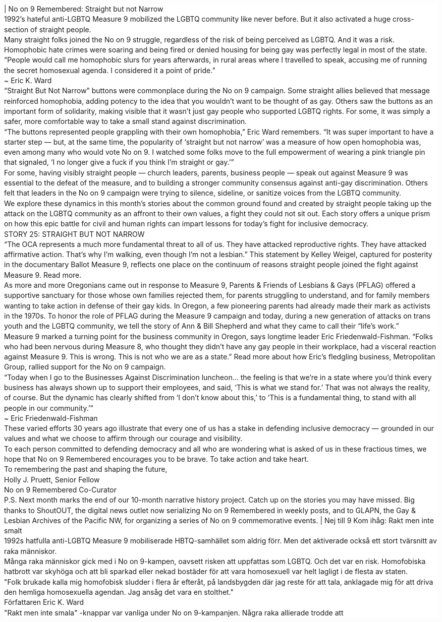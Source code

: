 | No on 9 Remembered: Straight but not Narrow<br/>1992’s hateful anti-LGBTQ Measure 9 mobilized the LGBTQ community like never before. But it also activated a huge cross-section of straight people.<br/>Many straight folks joined the No on 9 struggle, regardless of the risk of being perceived as LGBTQ. And it was a risk. Homophobic hate crimes were soaring and being fired or denied housing for being gay was perfectly legal in most of the state.<br/>“People would call me homophobic slurs for years afterwards, in rural areas where I travelled to speak, accusing me of running the secret homosexual agenda. I considered it a point of pride.”<br/>~ Eric K. Ward<br/>“Straight But Not Narrow” buttons were commonplace during the No on 9 campaign. Some straight allies believed that message reinforced homophobia, adding potency to the idea that you wouldn’t want to be thought of as gay. Others saw the buttons as an important form of solidarity, making visible that it wasn’t just gay people who supported LGBTQ rights. For some, it was simply a safer, more comfortable way to take a small stand against discrimination.<br/>“The buttons represented people grappling with their own homophobia,” Eric Ward remembers. “It was super important to have a starter step — but, at the same time, the popularity of ‘straight but not narrow’ was a measure of how open homophobia was, even among many who would vote No on 9. I watched some folks move to the full empowerment of wearing a pink triangle pin that signaled, ‘I no longer give a fuck if you think I’m straight or gay.’”<br/>For some, having visibly straight people — church leaders, parents, business people — speak out against Measure 9 was essential to the defeat of the measure, and to building a stronger community consensus against anti-gay discrimination. Others felt that leaders in the No on 9 campaign were trying to silence, sideline, or sanitize voices from the LGBTQ community.<br/>We explore these dynamics in this month’s stories about the common ground found and created by straight people taking up the attack on the LGBTQ community as an affront to their own values, a fight they could not sit out. Each story offers a unique prism on how this epic battle for civil and human rights can impart lessons for today’s fight for inclusive democracy.<br/>STORY 25: STRAIGHT BUT NOT NARROW<br/>“The OCA represents a much more fundamental threat to all of us. They have attacked reproductive rights. They have attacked affirmative action. That’s why I’m walking, even though I’m not a lesbian.” This statement by Kelley Weigel, captured for posterity in the documentary Ballot Measure 9, reflects one place on the continuum of reasons straight people joined the fight against Measure 9. Read more.<br/>As more and more Oregonians came out in response to Measure 9, Parents & Friends of Lesbians & Gays (PFLAG) offered a supportive sanctuary for those whose own families rejected them, for parents struggling to understand, and for family members wanting to take action in defense of their gay kids. In Oregon, a few pioneering parents had already made their mark as activists in the 1970s. To honor the role of PFLAG during the Measure 9 campaign and today, during a new generation of attacks on trans youth and the LGBTQ community, we tell the story of Ann & Bill Shepherd and what they came to call their “life’s work.”<br/>Measure 9 marked a turning point for the business community in Oregon, says longtime leader Eric Friedenwald-Fishman. “Folks who had been nervous during Measure 8, who thought they didn’t have any gay people in their workplace, had a visceral reaction against Measure 9. This is wrong. This is not who we are as a state.” Read more about how Eric’s fledgling business, Metropolitan Group, rallied support for the No on 9 campaign.<br/>“Today when I go to the Businesses Against Discrimination luncheon… the feeling is that we’re in a state where you’d think every business has always shown up to support their employees, and said, ‘This is what we stand for.’ That was not always the reality, of course. But the dynamic has clearly shifted from ‘I don’t know about this,’ to ‘This is a fundamental thing, to stand with all people in our community.’”<br/>~ Eric Friedenwald-Fishman<br/>These varied efforts 30 years ago illustrate that every one of us has a stake in defending inclusive democracy — grounded in our values and what we choose to affirm through our courage and visibility.<br/>To each person committed to defending democracy and all who are wondering what is asked of us in these fractious times, we hope that No on 9 Remembered encourages you to be brave. To take action and take heart.<br/>To remembering the past and shaping the future,<br/>Holly J. Pruett, Senior Fellow<br/>No on 9 Remembered Co-Curator<br/>P.S. Next month marks the end of our 10-month narrative history project. Catch up on the stories you may have missed. Big thanks to ShoutOUT, the digital news outlet now serializing No on 9 Remembered in weekly posts, and to GLAPN, the Gay & Lesbian Archives of the Pacific NW, for organizing a series of No on 9 commemorative events. | Nej till 9 Kom ihåg: Rakt men inte smalt<br/>1992s hatfulla anti-LGBTQ Measure 9 mobiliserade HBTQ-samhället som aldrig förr. Men det aktiverade också ett stort tvärsnitt av raka människor.<br/>Många raka människor gick med i No on 9-kampen, oavsett risken att uppfattas som LGBTQ. Och det var en risk. Homofobiska hatbrott var skyhöga och att bli sparkad eller nekad bostäder för att vara homosexuell var helt lagligt i de flesta av staten.<br/>"Folk brukade kalla mig homofobisk sludder i flera år efteråt, på landsbygden där jag reste för att tala, anklagade mig för att driva den hemliga homosexuella agendan. Jag ansåg det vara en stolthet."<br/>Författaren Eric K. Ward<br/>"Rakt men inte smala" -knappar var vanliga under No on 9-kampanjen. Några raka allierade trodde att